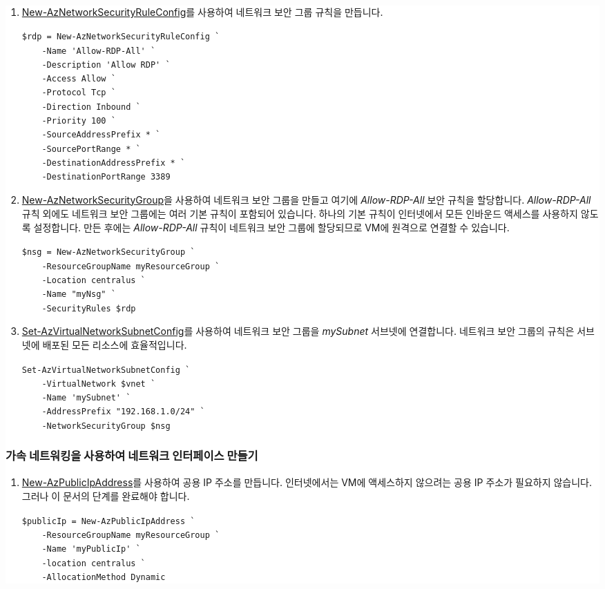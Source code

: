 1. [New-AzNetworkSecurityRuleConfig](/powershell/module/az.Network/New-azNetworkSecurityRuleConfig)를 사용하여 네트워크 보안 그룹 규칙을 만듭니다.

    ```azurepowershell
    $rdp = New-AzNetworkSecurityRuleConfig `
        -Name 'Allow-RDP-All' `
        -Description 'Allow RDP' `
        -Access Allow `
        -Protocol Tcp `
        -Direction Inbound `
        -Priority 100 `
        -SourceAddressPrefix * `
        -SourcePortRange * `
        -DestinationAddressPrefix * `
        -DestinationPortRange 3389
    ```

2. [New-AzNetworkSecurityGroup](/powershell/module/az.Network/New-azNetworkSecurityGroup)을 사용하여 네트워크 보안 그룹을 만들고 여기에 *Allow-RDP-All* 보안 규칙을 할당합니다. *Allow-RDP-All* 규칙 외에도 네트워크 보안 그룹에는 여러 기본 규칙이 포함되어 있습니다. 하나의 기본 규칙이 인터넷에서 모든 인바운드 액세스를 사용하지 않도록 설정합니다. 만든 후에는 *Allow-RDP-All* 규칙이 네트워크 보안 그룹에 할당되므로 VM에 원격으로 연결할 수 있습니다.

    ```azurepowershell
    $nsg = New-AzNetworkSecurityGroup `
        -ResourceGroupName myResourceGroup `
        -Location centralus `
        -Name "myNsg" `
        -SecurityRules $rdp
    ```

3. [Set-AzVirtualNetworkSubnetConfig](/powershell/module/az.Network/Set-azVirtualNetworkSubnetConfig)를 사용하여 네트워크 보안 그룹을 *mySubnet* 서브넷에 연결합니다. 네트워크 보안 그룹의 규칙은 서브넷에 배포된 모든 리소스에 효율적입니다.

    ```azurepowershell
    Set-AzVirtualNetworkSubnetConfig `
        -VirtualNetwork $vnet `
        -Name 'mySubnet' `
        -AddressPrefix "192.168.1.0/24" `
        -NetworkSecurityGroup $nsg
    ```

### <a name="create-a-network-interface-with-accelerated-networking"></a>가속 네트워킹을 사용하여 네트워크 인터페이스 만들기

1. [New-AzPublicIpAddress](/powershell/module/az.Network/New-azPublicIpAddress)를 사용하여 공용 IP 주소를 만듭니다. 인터넷에서는 VM에 액세스하지 않으려는 공용 IP 주소가 필요하지 않습니다. 그러나 이 문서의 단계를 완료해야 합니다.

    ```azurepowershell
    $publicIp = New-AzPublicIpAddress `
        -ResourceGroupName myResourceGroup `
        -Name 'myPublicIp' `
        -location centralus `
        -AllocationMethod Dynamic
    ```
